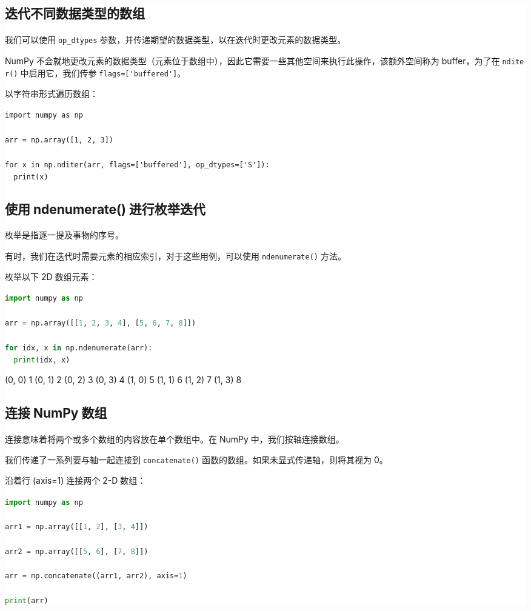 ## 迭代不同数据类型的数组

我们可以使用 `op_dtypes` 参数，并传递期望的数据类型，以在迭代时更改元素的数据类型。

NumPy 不会就地更改元素的数据类型（元素位于数组中），因此它需要一些其他空间来执行此操作，该额外空间称为 buffer，为了在 `nditer()` 中启用它，我们传参 `flags=['buffered']`。

以字符串形式遍历数组：

```
import numpy as np

arr = np.array([1, 2, 3])

for x in np.nditer(arr, flags=['buffered'], op_dtypes=['S']):
  print(x)
```

## 使用 ndenumerate() 进行枚举迭代

枚举是指逐一提及事物的序号。

有时，我们在迭代时需要元素的相应索引，对于这些用例，可以使用 `ndenumerate()` 方法。

枚举以下 2D 数组元素：

```python
import numpy as np

arr = np.array([[1, 2, 3, 4], [5, 6, 7, 8]])

for idx, x in np.ndenumerate(arr):
  print(idx, x)
```

(0, 0) 1
(0, 1) 2
(0, 2) 3
(0, 3) 4
(1, 0) 5
(1, 1) 6
(1, 2) 7
(1, 3) 8

## 连接 NumPy 数组

连接意味着将两个或多个数组的内容放在单个数组中。在 NumPy 中，我们按轴连接数组。

我们传递了一系列要与轴一起连接到 `concatenate()` 函数的数组。如果未显式传递轴，则将其视为 0。

沿着行 (axis=1) 连接两个 2-D 数组：

```python
import numpy as np

arr1 = np.array([[1, 2], [3, 4]])

arr2 = np.array([[5, 6], [7, 8]])

arr = np.concatenate((arr1, arr2), axis=1)

print(arr)
```
